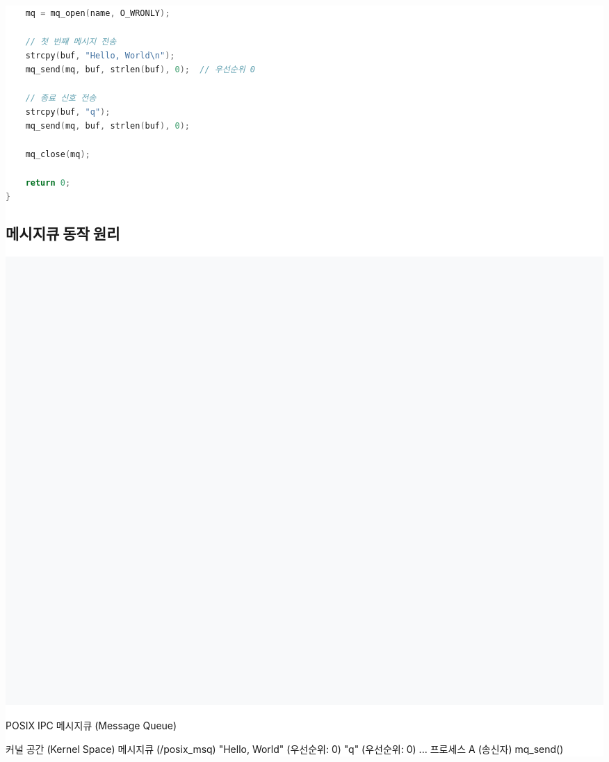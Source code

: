 ```c
    mq = mq_open(name, O_WRONLY);

    // 첫 번째 메시지 전송
    strcpy(buf, "Hello, World\n");
    mq_send(mq, buf, strlen(buf), 0);  // 우선순위 0

    // 종료 신호 전송
    strcpy(buf, "q");
    mq_send(mq, buf, strlen(buf), 0);

    mq_close(mq);

    return 0;
}
```

## 메시지큐 동작 원리

<svg viewBox="0 0 800 600" xmlns="http://www.w3.org/2000/svg">
  
  <rect width="800" height="600" fill="#f8f9fa"/>
  
  
  <text x="400" y="30" text-anchor="middle" font-family="Arial, sans-serif" font-size="20" font-weight="bold" fill="#2c3e50">POSIX IPC 메시지큐 (Message Queue)</text>
  
  
  <rect x="200" y="80" width="400" height="300" fill="#e8f4f8" stroke="#3498db" stroke-width="2" rx="10"/>
  <text x="400" y="100" text-anchor="middle" font-family="Arial, sans-serif" font-size="14" font-weight="bold" fill="#2980b9">커널 공간 (Kernel Space)</text>
  
  
  <rect x="250" y="130" width="300" height="200" fill="#ffffff" stroke="#34495e" stroke-width="2" rx="5"/>
  <text x="400" y="150" text-anchor="middle" font-family="Arial, sans-serif" font-size="12" font-weight="bold" fill="#2c3e50">메시지큐 (/posix_msq)</text>
  
  
  <rect x="270" y="170" width="260" height="30" fill="#3498db" stroke="#2980b9" stroke-width="1" rx="3"/>
  <text x="400" y="190" text-anchor="middle" font-family="Arial, sans-serif" font-size="10" fill="white">"Hello, World" (우선순위: 0)</text>
  
  <rect x="270" y="210" width="260" height="30" fill="#e74c3c" stroke="#c0392b" stroke-width="1" rx="3"/>
  <text x="400" y="230" text-anchor="middle" font-family="Arial, sans-serif" font-size="10" fill="white">"q" (우선순위: 0)</text>
  
  <rect x="270" y="250" width="260" height="20" fill="#ecf0f1" stroke="#bdc3c7" stroke-width="1" rx="3" stroke-dasharray="5,5"/>
  <text x="400" y="265" text-anchor="middle" font-family="Arial, sans-serif" font-size="10" fill="#7f8c8d">...</text>
  
  
  <rect x="50" y="200" width="120" height="80" fill="#2ecc71" stroke="#27ae60" stroke-width="2" rx="5"/>
  <text x="110" y="220" text-anchor="middle" font-family="Arial, sans-serif" font-size="12" font-weight="bold" fill="white">프로세스 A</text>
  <text x="110" y="240" text-anchor="middle" font-family="Arial, sans-serif" font-size="10" fill="white">(송신자)</text>
  <text x="110" y="260" text-anchor="middle" font-family="Arial, sans-serif" font-size="9" fill="white">mq_send()</text>
  